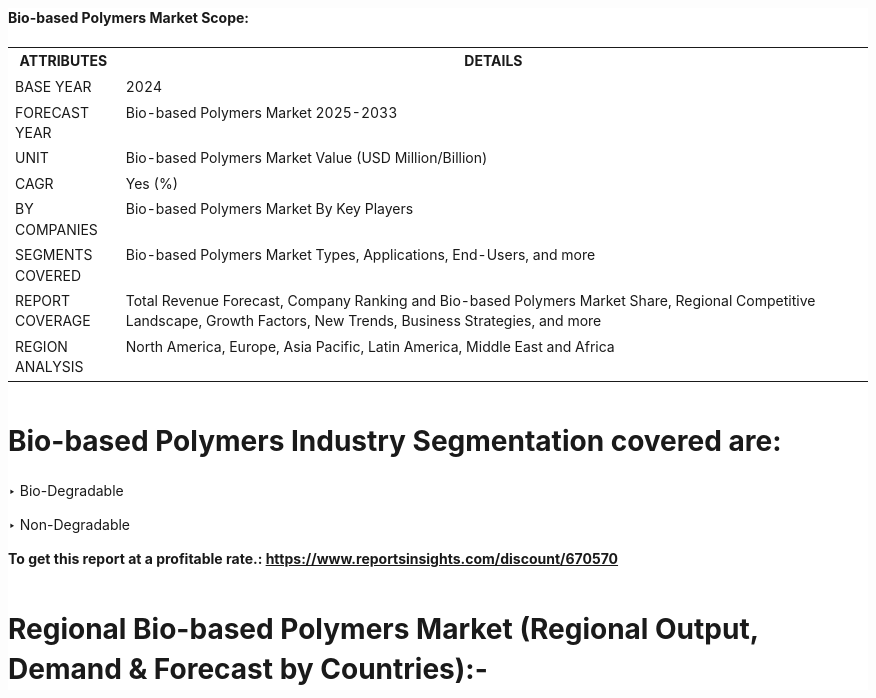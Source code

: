 <h4>Bio-based Polymers Market Scope:</h4>
<table>
<tr>
<th>ATTRIBUTES</th>
<th>DETAILS</th>
</tr>
<tr>
<td>BASE YEAR</td>
<td>2024</td>
</tr>
<tr>
<td>FORECAST YEAR</td>
<td>Bio-based Polymers Market 2025-2033</td>
</tr>
<tr>
<td>UNIT</td>
<td>Bio-based Polymers Market Value (USD Million/Billion)</td>
<tr>
<td>CAGR</td>
<td>Yes (%)</td>
</tr>
</tr>
<tr>
<td>BY COMPANIES</td>
<td>Bio-based Polymers Market By Key Players</td>
</tr>
<tr>
<td>SEGMENTS COVERED</td>
<td>Bio-based Polymers Market Types, Applications, End-Users, and more</td>
</tr>
<tr>
<td>REPORT COVERAGE</td>
<td>Total Revenue Forecast, Company Ranking and Bio-based Polymers Market Share, Regional Competitive Landscape, Growth Factors, New Trends, Business Strategies, and more</td>
</tr>
<tr>
<td>REGION ANALYSIS</td>
<td>North America, Europe, Asia Pacific, Latin America, Middle East and Africa</td>
</tr>
</table>

# <strong>Bio-based Polymers Industry Segmentation covered are:</strong>

‣ Bio-Degradable

‣ Non-Degradable

<strong>To get this report at a profitable rate.: <a href=https://www.reportsinsights.com/discount/670570>https://www.reportsinsights.com/discount/670570</a></strong>

# <strong>Regional Bio-based Polymers Market (Regional Output, Demand &amp; Forecast by Countries):-</strong>

